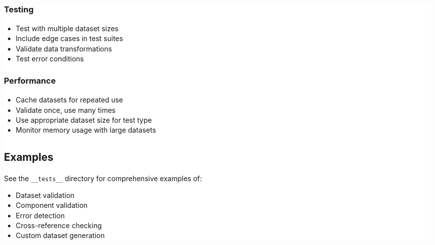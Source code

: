 ### Testing
- Test with multiple dataset sizes
- Include edge cases in test suites
- Validate data transformations
- Test error conditions

### Performance
- Cache datasets for repeated use
- Validate once, use many times
- Use appropriate dataset size for test type
- Monitor memory usage with large datasets

## Examples

See the `__tests__` directory for comprehensive examples of:
- Dataset validation
- Component validation  
- Error detection
- Cross-reference checking
- Custom dataset generation